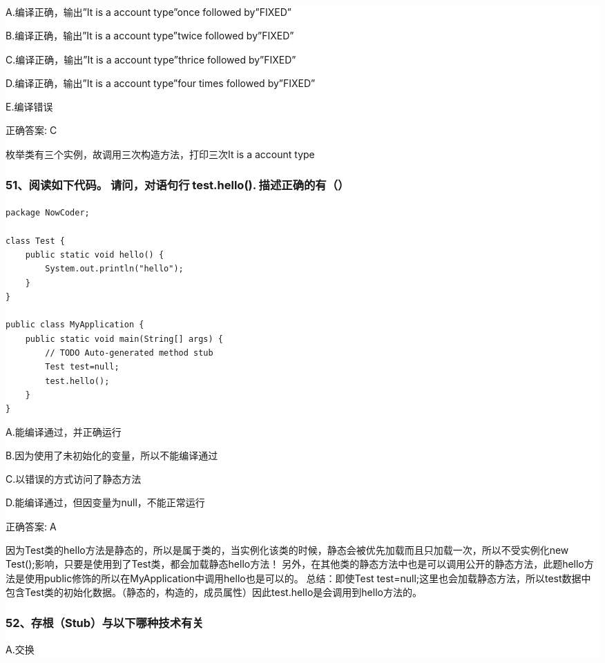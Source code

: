 A.编译正确，输出”It is a account type”once followed by”FIXED”

B.编译正确，输出”It is a account type”twice followed by”FIXED”

C.编译正确，输出”It is a account type”thrice followed by”FIXED”

D.编译正确，输出”It is a account type”four times followed by”FIXED”

E.编译错误



正确答案: C   

枚举类有三个实例，故调用三次构造方法，打印三次It is a account type



### 51、阅读如下代码。 请问，对语句行 test.hello(). 描述正确的有（）

```prettyprint
package NowCoder;

class Test {
    public static void hello() {
        System.out.println("hello");
    }
}

public class MyApplication {
    public static void main(String[] args) {
        // TODO Auto-generated method stub
        Test test=null;
        test.hello();
    }
}
```

A.能编译通过，并正确运行

B.因为使用了未初始化的变量，所以不能编译通过

C.以错误的方式访问了静态方法

D.能编译通过，但因变量为null，不能正常运行



正确答案: A    

因为Test类的hello方法是静态的，所以是属于类的，当实例化该类的时候，静态会被优先加载而且只加载一次，所以不受实例化new Test();影响，只要是使用到了Test类，都会加载静态hello方法！
另外，在其他类的静态方法中也是可以调用公开的静态方法，此题hello方法是使用public修饰的所以在MyApplication中调用hello也是可以的。
总结：即使Test test=null;这里也会加载静态方法，所以test数据中包含Test类的初始化数据。（静态的，构造的，成员属性）因此test.hello是会调用到hello方法的。



### 52、存根（Stub）与以下哪种技术有关

A.交换
